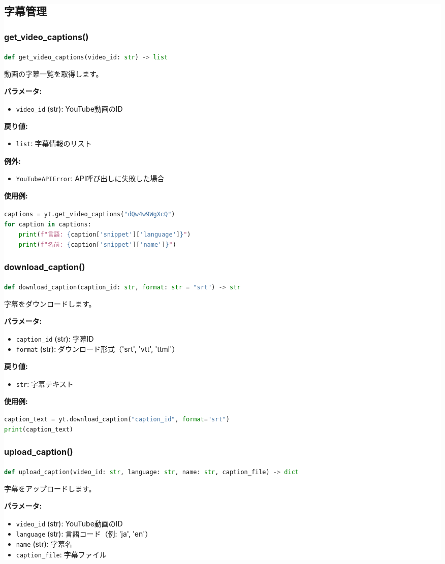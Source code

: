 
## 字幕管理

### get_video_captions()

```python
def get_video_captions(video_id: str) -> list
```

動画の字幕一覧を取得します。

**パラメータ:**
- `video_id` (str): YouTube動画のID

**戻り値:**
- `list`: 字幕情報のリスト

**例外:**
- `YouTubeAPIError`: API呼び出しに失敗した場合

**使用例:**
```python
captions = yt.get_video_captions("dQw4w9WgXcQ")
for caption in captions:
    print(f"言語: {caption['snippet']['language']}")
    print(f"名前: {caption['snippet']['name']}")
```

### download_caption()

```python
def download_caption(caption_id: str, format: str = "srt") -> str
```

字幕をダウンロードします。

**パラメータ:**
- `caption_id` (str): 字幕ID
- `format` (str): ダウンロード形式（'srt', 'vtt', 'ttml'）

**戻り値:**
- `str`: 字幕テキスト

**使用例:**
```python
caption_text = yt.download_caption("caption_id", format="srt")
print(caption_text)
```

### upload_caption()

```python
def upload_caption(video_id: str, language: str, name: str, caption_file) -> dict
```

字幕をアップロードします。

**パラメータ:**
- `video_id` (str): YouTube動画のID
- `language` (str): 言語コード（例: 'ja', 'en'）
- `name` (str): 字幕名
- `caption_file`: 字幕ファイル
